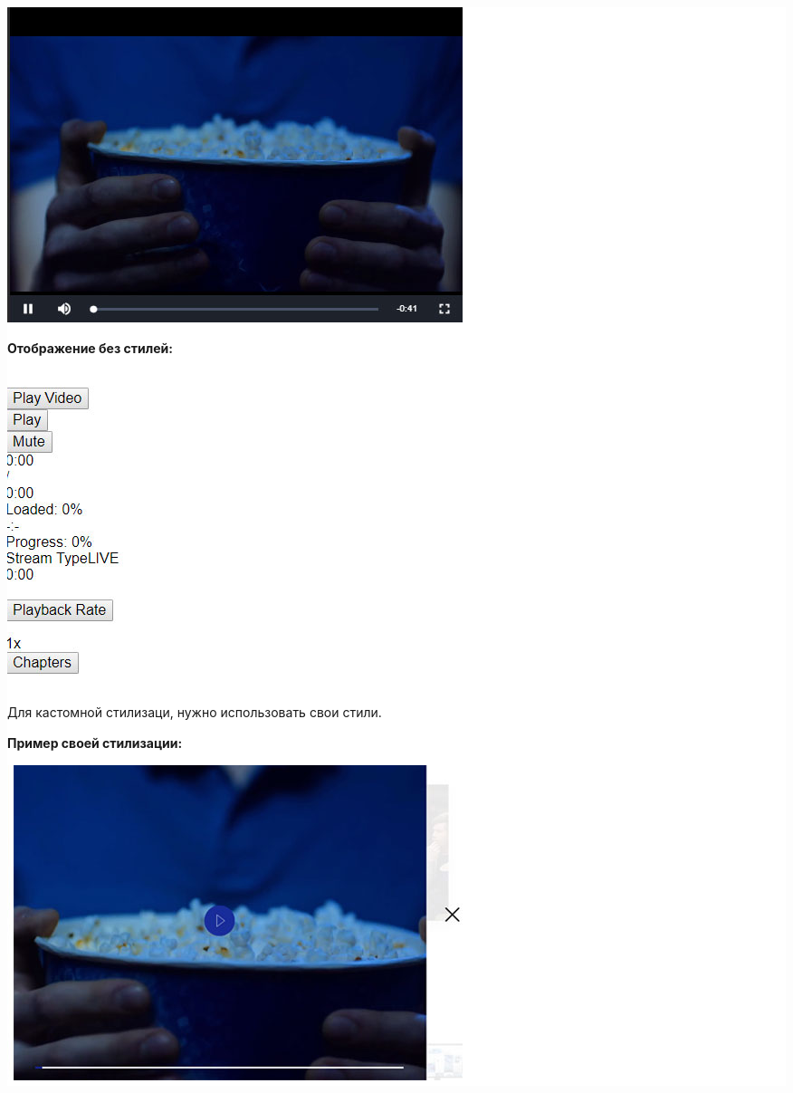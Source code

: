 ![Стандартная стилизация](images/19/image-1.jpg)

**Отображение без стилей:**

![Отображение без стилей](images/19/image-2.jpg)

Для кастомной стилизаци, нужно использовать свои стили.

**Пример своей стилизации:**

![Своя стилизация](images/19/image-3.jpg)
